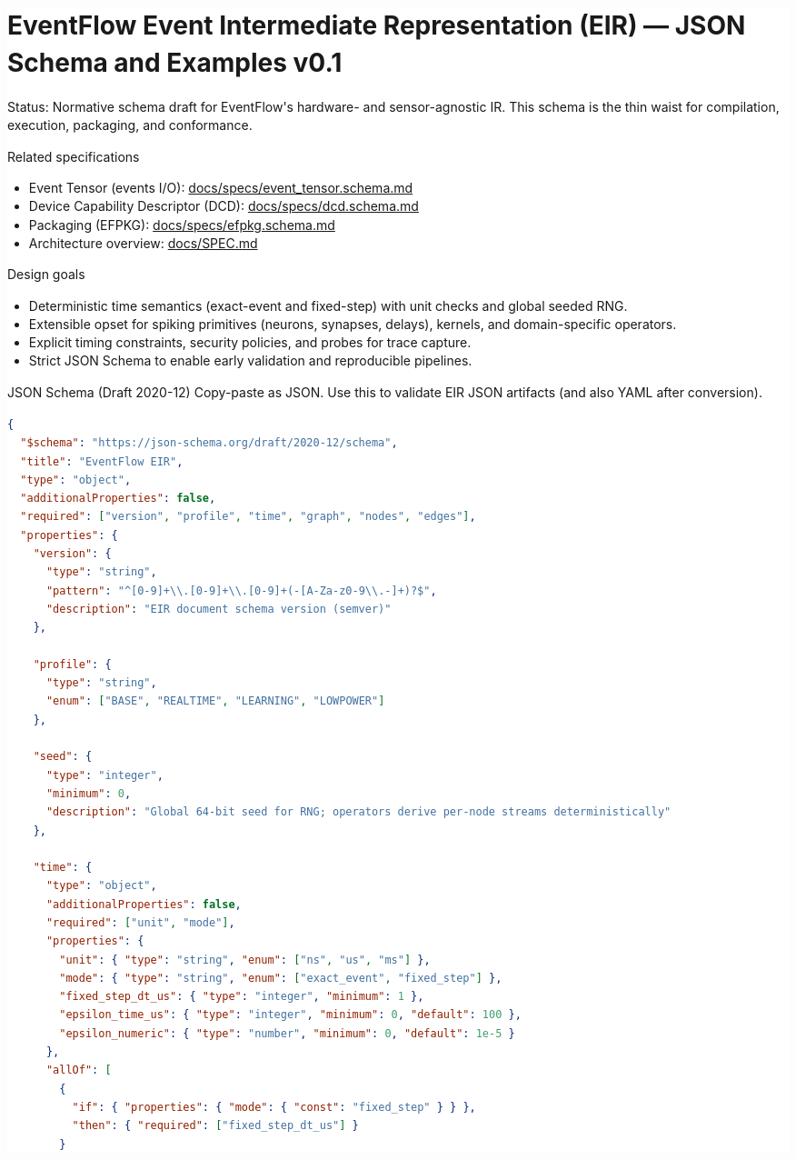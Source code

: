# EventFlow Event Intermediate Representation (EIR) — JSON Schema and Examples v0.1

Status: Normative schema draft for EventFlow's hardware- and sensor-agnostic IR. This schema is the thin waist for compilation, execution, packaging, and conformance.

Related specifications
- Event Tensor (events I/O): [docs/specs/event_tensor.schema.md](docs/specs/event_tensor.schema.md)
- Device Capability Descriptor (DCD): [docs/specs/dcd.schema.md](docs/specs/dcd.schema.md)
- Packaging (EFPKG): [docs/specs/efpkg.schema.md](docs/specs/efpkg.schema.md)
- Architecture overview: [docs/SPEC.md](docs/SPEC.md)

Design goals
- Deterministic time semantics (exact-event and fixed-step) with unit checks and global seeded RNG.
- Extensible opset for spiking primitives (neurons, synapses, delays), kernels, and domain-specific operators.
- Explicit timing constraints, security policies, and probes for trace capture.
- Strict JSON Schema to enable early validation and reproducible pipelines.

JSON Schema (Draft 2020-12)
Copy-paste as JSON. Use this to validate EIR JSON artifacts (and also YAML after conversion).

```json
{
  "$schema": "https://json-schema.org/draft/2020-12/schema",
  "title": "EventFlow EIR",
  "type": "object",
  "additionalProperties": false,
  "required": ["version", "profile", "time", "graph", "nodes", "edges"],
  "properties": {
    "version": {
      "type": "string",
      "pattern": "^[0-9]+\\.[0-9]+\\.[0-9]+(-[A-Za-z0-9\\.-]+)?$",
      "description": "EIR document schema version (semver)"
    },

    "profile": {
      "type": "string",
      "enum": ["BASE", "REALTIME", "LEARNING", "LOWPOWER"]
    },

    "seed": {
      "type": "integer",
      "minimum": 0,
      "description": "Global 64-bit seed for RNG; operators derive per-node streams deterministically"
    },

    "time": {
      "type": "object",
      "additionalProperties": false,
      "required": ["unit", "mode"],
      "properties": {
        "unit": { "type": "string", "enum": ["ns", "us", "ms"] },
        "mode": { "type": "string", "enum": ["exact_event", "fixed_step"] },
        "fixed_step_dt_us": { "type": "integer", "minimum": 1 },
        "epsilon_time_us": { "type": "integer", "minimum": 0, "default": 100 },
        "epsilon_numeric": { "type": "number", "minimum": 0, "default": 1e-5 }
      },
      "allOf": [
        {
          "if": { "properties": { "mode": { "const": "fixed_step" } } },
          "then": { "required": ["fixed_step_dt_us"] }
        }
```